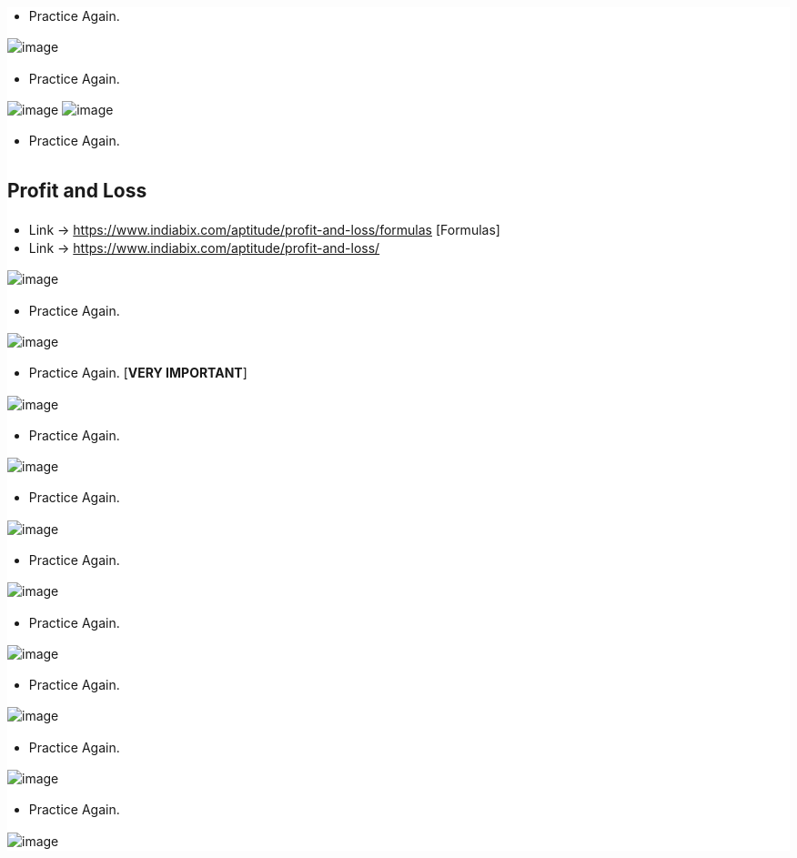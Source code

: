 * Practice Again.

![image](https://github.com/arghanath007/Data-Structure-and-Algorithms/assets/54589605/359f9526-632e-4281-a22a-16958a129bbc)

* Practice Again.

![image](https://github.com/arghanath007/Data-Structure-and-Algorithms/assets/54589605/69775234-ff87-46ab-9f8d-15802dca101f)
![image](https://github.com/arghanath007/Data-Structure-and-Algorithms/assets/54589605/c31b4488-a525-4641-918b-081b36db300d)

* Practice Again.

## Profit and Loss

* Link -> https://www.indiabix.com/aptitude/profit-and-loss/formulas [Formulas]
* Link -> https://www.indiabix.com/aptitude/profit-and-loss/

![image](https://github.com/arghanath007/Data-Structure-and-Algorithms/assets/54589605/ffc633bd-bd25-4904-bbb6-444879300371)

* Practice Again.

![image](https://github.com/arghanath007/Data-Structure-and-Algorithms/assets/54589605/c39bb085-9a6a-4da4-a738-c2f838253bbd)

* Practice Again. [**VERY IMPORTANT**]

![image](https://github.com/arghanath007/Data-Structure-and-Algorithms/assets/54589605/264753be-094a-4d3c-bff4-f2989f8b2067)

* Practice Again.

![image](https://github.com/arghanath007/Data-Structure-and-Algorithms/assets/54589605/ff209233-43d9-41e9-88d3-9098313b980f)

* Practice Again.

![image](https://github.com/arghanath007/Data-Structure-and-Algorithms/assets/54589605/a8ad52c0-168a-42f7-a33e-039c0ba4ea3a)

* Practice Again.

![image](https://github.com/arghanath007/Data-Structure-and-Algorithms/assets/54589605/9212a6ef-7a13-4f4a-bb5f-1b33554e7e4a)

* Practice Again.

![image](https://github.com/arghanath007/Data-Structure-and-Algorithms/assets/54589605/ac5dbb04-b80e-46e5-8a1c-1ec9d7605d74)

* Practice Again.

![image](https://github.com/arghanath007/Data-Structure-and-Algorithms/assets/54589605/506e3f8b-10f3-4caa-b196-de1c3dc31a6a)

* Practice Again.

![image](https://github.com/arghanath007/Data-Structure-and-Algorithms/assets/54589605/2979a351-5a0e-47b7-89e3-b68fffeaf965)

* Practice Again.

![image](https://github.com/arghanath007/Data-Structure-and-Algorithms/assets/54589605/e50ef7f4-906e-4551-b745-51eae06bdd7c)
